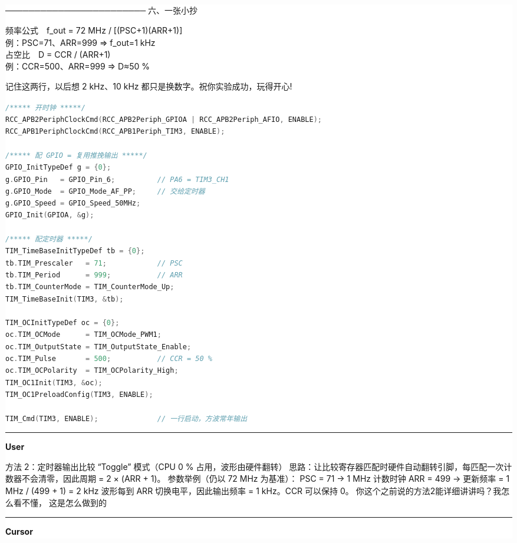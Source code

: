 ────────────────────────
六、一张小抄

频率公式 f_out = 72 MHz / [(PSC+1)(ARR+1)]  
例：PSC=71、ARR=999 ⇒ f_out=1 kHz  
占空比 D = CCR / (ARR+1)  
例：CCR=500、ARR=999 ⇒ D≈50 %  

记住这两行，以后想 2 kHz、10 kHz 都只是换数字。祝你实验成功，玩得开心!

```c
/***** 开时钟 *****/
RCC_APB2PeriphClockCmd(RCC_APB2Periph_GPIOA | RCC_APB2Periph_AFIO, ENABLE);
RCC_APB1PeriphClockCmd(RCC_APB1Periph_TIM3, ENABLE);

/***** 配 GPIO = 复用推挽输出 *****/
GPIO_InitTypeDef g = {0};
g.GPIO_Pin   = GPIO_Pin_6;          // PA6 = TIM3_CH1
g.GPIO_Mode  = GPIO_Mode_AF_PP;     // 交给定时器
g.GPIO_Speed = GPIO_Speed_50MHz;
GPIO_Init(GPIOA, &g);

/***** 配定时器 *****/
TIM_TimeBaseInitTypeDef tb = {0};
tb.TIM_Prescaler   = 71;            // PSC
tb.TIM_Period      = 999;           // ARR
tb.TIM_CounterMode = TIM_CounterMode_Up;
TIM_TimeBaseInit(TIM3, &tb);

TIM_OCInitTypeDef oc = {0};
oc.TIM_OCMode      = TIM_OCMode_PWM1;
oc.TIM_OutputState = TIM_OutputState_Enable;
oc.TIM_Pulse       = 500;           // CCR = 50 %
oc.TIM_OCPolarity  = TIM_OCPolarity_High;
TIM_OC1Init(TIM3, &oc);
TIM_OC1PreloadConfig(TIM3, ENABLE);

TIM_Cmd(TIM3, ENABLE);              // 一行启动，方波常年输出
```

---

**User**

方法 2：定时器输出比较 “Toggle” 模式（CPU 0 % 占用，波形由硬件翻转）
思路：让比较寄存器匹配时硬件自动翻转引脚，每匹配一次计数器不会清零，因此周期 = 2 × (ARR + 1)。
参数举例（仍以 72 MHz 为基准）：
PSC = 71 → 1 MHz 计数时钟
ARR = 499 → 更新频率 = 1 MHz / (499 + 1) = 2 kHz
波形每到 ARR 切换电平，因此输出频率 = 1 kHz。CCR 可以保持 0。
你这个之前说的方法2能详细讲讲吗？我怎么看不懂， 这是怎么做到的

---

**Cursor**
